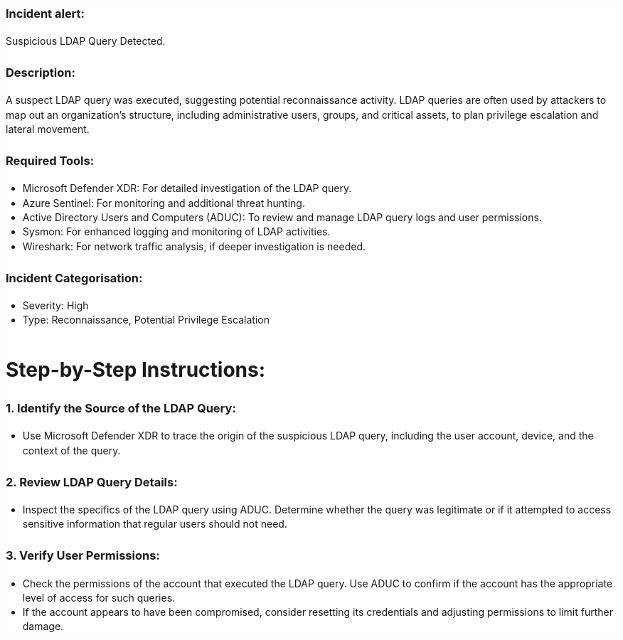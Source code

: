 ### Incident alert:
 Suspicious LDAP Query Detected.
  
### Description: 
A suspect LDAP query was executed, suggesting potential reconnaissance activity. LDAP queries are often used by attackers to map out an organization’s structure, including administrative users, groups, and critical assets, to plan privilege escalation and lateral movement.

### Required Tools:

<ul>
  <li>Microsoft Defender XDR: For detailed investigation of the LDAP query.</li>
  <li>Azure Sentinel: For monitoring and additional threat hunting.</li>
  <li>Active Directory Users and Computers (ADUC): To review and manage LDAP query logs and user permissions.</li>
  <li>Sysmon: For enhanced logging and monitoring of LDAP activities.</li>
   <li>Wireshark: For network traffic analysis, if deeper investigation is needed.</li>
 </ul>

### Incident Categorisation:

<ul>
  <li>Severity: High</li>
  <li>Type: Reconnaissance, Potential Privilege Escalation</li>
</ul>

# Step-by-Step Instructions:

### 1. Identify the Source of the LDAP Query:

<ul>
  <li>Use Microsoft Defender XDR to trace the origin of the suspicious LDAP query, including the user account, device, and the context of the query.</li>
</ul>

### 2. Review LDAP Query Details:

<ul>
  <li>Inspect the specifics of the LDAP query using ADUC. Determine whether the query was legitimate or if it attempted to access sensitive information that regular users should not need.</li>
</ul>

### 3. Verify User Permissions:

<ul>
  <li>Check the permissions of the account that executed the LDAP query. Use ADUC to confirm if the account has the appropriate level of access for such queries.</li>
  <li>If the account appears to have been compromised, consider resetting its credentials and adjusting permissions to limit further damage.</li>
</ul>
